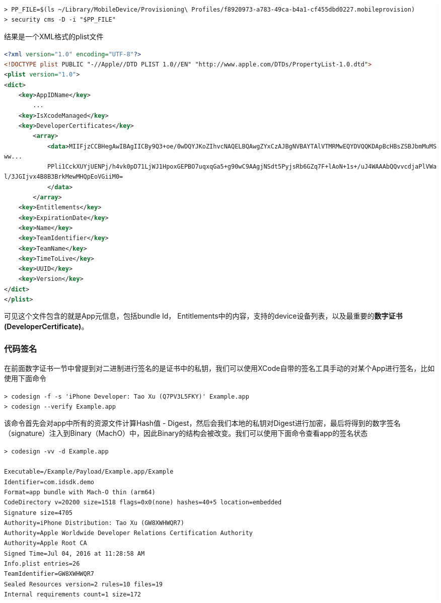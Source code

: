 ```shell
> PP_FILE=$(ls ~/Library/MobileDevice/Provisioning\ Profiles/f8920973-a783-49ca-b4a1-cf455dbd0227.mobileprovision)
> security cms -D -i "$PP_FILE"
```
结果是一个XML格式的plist文件

```xml
<?xml version="1.0" encoding="UTF-8"?>
<!DOCTYPE plist PUBLIC "-//Apple//DTD PLIST 1.0//EN" "http://www.apple.com/DTDs/PropertyList-1.0.dtd">
<plist version="1.0">
<dict>
    <key>AppIDName</key>
        ...
    <key>IsXcodeManaged</key>
    <key>DeveloperCertificates</key>
        <array>
            <data>MIIFjzCCBHegAwIBAgIICBy9Q3+oe/0wDQYJKoZIhvcNAQELBQAwgZYxCzAJBgNVBAYTAlVTMRMwEQYDVQQKDApBcHBsZSBJbmMuMSww...
            PPli1CckXUYjUENPj/h4vk0pD71LjWJ1HpoxGEPBO7uqxqGa5+g90wC9AAgjNSdt5PyjsRb6GZq7F+lAoN+1s+/uJ4WAAAbQQvvcdjaPlVWal/3JGIjvx4B8B3BrkMewMHQpEoVGiiM0=
            </data>
        </array>
    <key>Entitlements</key>
    <key>ExpirationDate</key>    
    <key>Name</key>
    <key>TeamIdentifier</key>
    <key>TeamName</key>
    <key>TimeToLive</key>
    <key>UUID</key>
    <key>Version</key>
</dict>
</plist>
```
可见这个文件包含的就是App元信息，包括bundle Id， Entitlements中的内容，支持的device设备列表，以及最重要的**数字证书(DeveloperCertificate)**。

### 代码签名

在前面数字证书一节中曾提到对二进制进行签名的是证书中的私钥，我们可以使用XCode自带的签名工具手动的对某个App进行签名，比如使用下面命令

```shell
> codesign -f -s 'iPhone Developer: Tao Xu (Q7PV3L5FKY)' Example.app
> codesign --verify Example.app
```
该命令首先会对app中所有的资源文件计算Hash值 - Digest，然后会我们本地的私钥对Digest进行加密，最后将得到的数字签名（signature）注入到Binary（MachO）中，因此Binary的结构会被改变。我们可以使用下面命令查看app的签名状态

```shell
> codesign -vv -d Example.app

Executable=/Example/Payload/Example.app/Example
Identifier=com.idsdk.demo
Format=app bundle with Mach-O thin (arm64)
CodeDirectory v=20200 size=1518 flags=0x0(none) hashes=40+5 location=embedded
Signature size=4705
Authority=iPhone Distribution: Tao Xu (GW8XWHWQR7)
Authority=Apple Worldwide Developer Relations Certification Authority
Authority=Apple Root CA
Signed Time=Jul 04, 2016 at 11:28:58 AM
Info.plist entries=26
TeamIdentifier=GW8XWHWQR7
Sealed Resources version=2 rules=10 files=19
Internal requirements count=1 size=172
```

